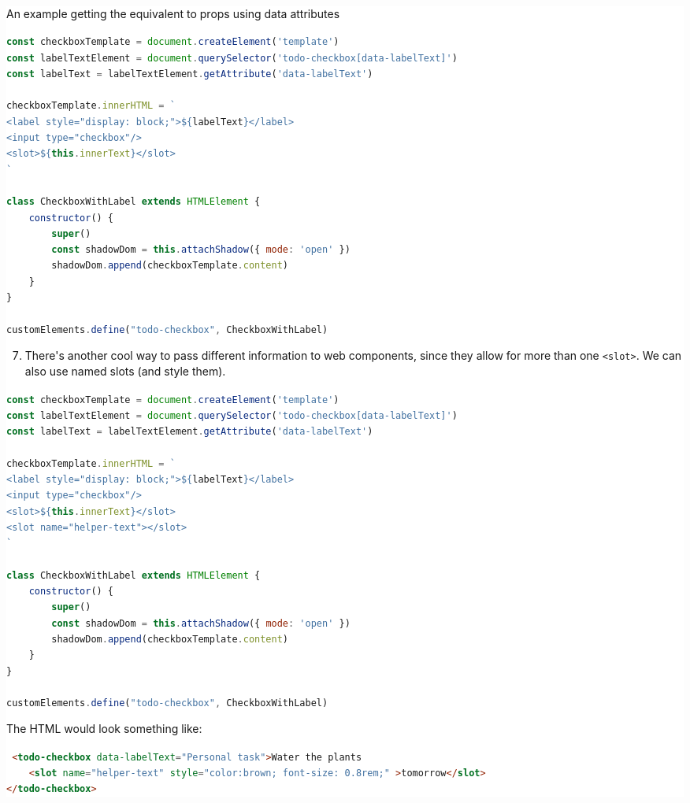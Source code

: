 An example getting the equivalent to props using data attributes

```javascript
const checkboxTemplate = document.createElement('template')
const labelTextElement = document.querySelector('todo-checkbox[data-labelText]')
const labelText = labelTextElement.getAttribute('data-labelText')

checkboxTemplate.innerHTML = `
<label style="display: block;">${labelText}</label>
<input type="checkbox"/>
<slot>${this.innerText}</slot>
`

class CheckboxWithLabel extends HTMLElement {
    constructor() {
        super()
        const shadowDom = this.attachShadow({ mode: 'open' })
        shadowDom.append(checkboxTemplate.content)
    }
}

customElements.define("todo-checkbox", CheckboxWithLabel)
```

7. There's another cool way to pass different information to web components, since they allow for more than one `<slot>`. We can also use named slots (and style them).

```javascript
const checkboxTemplate = document.createElement('template')
const labelTextElement = document.querySelector('todo-checkbox[data-labelText]')
const labelText = labelTextElement.getAttribute('data-labelText')

checkboxTemplate.innerHTML = `
<label style="display: block;">${labelText}</label>
<input type="checkbox"/>
<slot>${this.innerText}</slot>
<slot name="helper-text"></slot>
`

class CheckboxWithLabel extends HTMLElement {
    constructor() {
        super()
        const shadowDom = this.attachShadow({ mode: 'open' })
        shadowDom.append(checkboxTemplate.content)
    }
}

customElements.define("todo-checkbox", CheckboxWithLabel)
```

The HTML would look something like:
```html
 <todo-checkbox data-labelText="Personal task">Water the plants
    <slot name="helper-text" style="color:brown; font-size: 0.8rem;" >tomorrow</slot>
</todo-checkbox>
```
